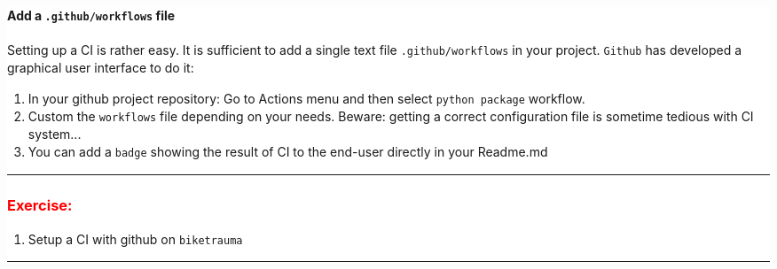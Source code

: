 #### Add a `.github/workflows` file

Setting up a CI is rather easy. It is sufficient to add a single text file `.github/workflows` in your project. `Github` has developed a graphical user interface to do it:

1. In your github project repository: Go to Actions menu and then select `python package` workflow.
2. Custom the `workflows` file depending on your needs. Beware: getting a correct configuration file is sometime tedious with CI system...
3. You can add a `badge` showing the result of CI to the end-user directly in your Readme.md

----
### <font color='red'>Exercise:</font>

1. Setup a CI with github on `biketrauma`
----
